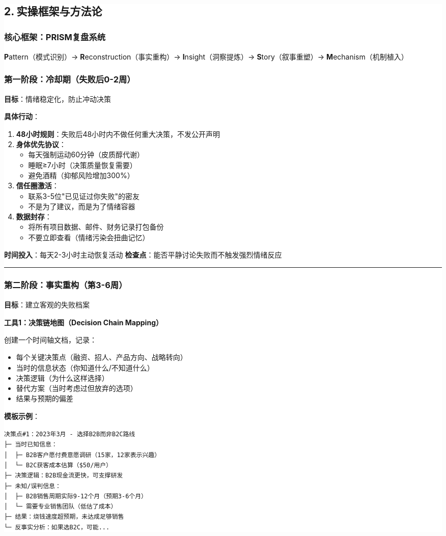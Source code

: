 
## 2. 实操框架与方法论

### 核心框架：PRISM复盘系统
**P**attern（模式识别）→ **R**econstruction（事实重构）→ **I**nsight（洞察提炼）→ **S**tory（叙事重塑）→ **M**echanism（机制植入）

### 第一阶段：冷却期（失败后0-2周）

**目标**：情绪稳定化，防止冲动决策

**具体行动**：
1. **48小时规则**：失败后48小时内不做任何重大决策，不发公开声明
2. **身体优先协议**：
   - 每天强制运动60分钟（皮质醇代谢）
   - 睡眠≥7小时（决策质量恢复需要）
   - 避免酒精（抑郁风险增加300%）
3. **信任圈激活**：
   - 联系3-5位"已见证过你失败"的密友
   - 不是为了建议，而是为了情绪容器
4. **数据封存**：
   - 将所有项目数据、邮件、财务记录打包备份
   - 不要立即查看（情绪污染会扭曲记忆）

**时间投入**：每天2-3小时主动恢复活动
**检查点**：能否平静讨论失败而不触发强烈情绪反应

---

### 第二阶段：事实重构（第3-6周）

**目标**：建立客观的失败档案

**工具1：决策链地图（Decision Chain Mapping）**

创建一个时间轴文档，记录：
- 每个关键决策点（融资、招人、产品方向、战略转向）
- 当时的信息状态（你知道什么/不知道什么）
- 决策逻辑（为什么这样选择）
- 替代方案（当时考虑过但放弃的选项）
- 结果与预期的偏差

**模板示例**：
```
决策点#1：2023年3月 - 选择B2B而非B2C路线
├─ 当时已知信息：
│  ├─ B2B客户愿付费意愿调研（15家，12家表示兴趣）
│  └─ B2C获客成本估算（$50/用户）
├─ 决策逻辑：B2B现金流更快，可支撑研发
├─ 未知/误判信息：
│  ├─ B2B销售周期实际9-12个月（预期3-6个月）
│  └─ 需要专业销售团队（低估了成本）
├─ 结果：烧钱速度超预期，未达成足够销售
└─ 反事实分析：如果选B2C，可能...
```
